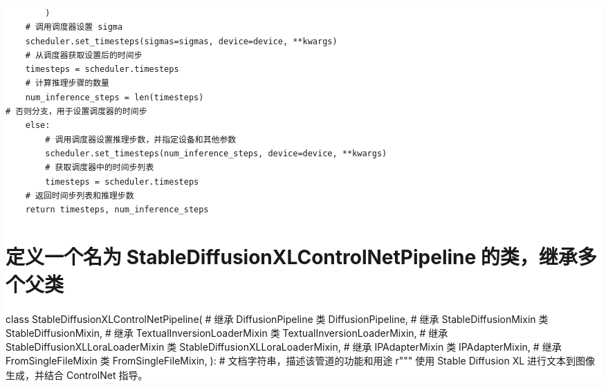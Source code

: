             )
        # 调用调度器设置 sigma
        scheduler.set_timesteps(sigmas=sigmas, device=device, **kwargs)
        # 从调度器获取设置后的时间步
        timesteps = scheduler.timesteps
        # 计算推理步骤的数量
        num_inference_steps = len(timesteps)
    # 否则分支，用于设置调度器的时间步
        else:
            # 调用调度器设置推理步数，并指定设备和其他参数
            scheduler.set_timesteps(num_inference_steps, device=device, **kwargs)
            # 获取调度器中的时间步列表
            timesteps = scheduler.timesteps
        # 返回时间步列表和推理步数
        return timesteps, num_inference_steps
# 定义一个名为 StableDiffusionXLControlNetPipeline 的类，继承多个父类
class StableDiffusionXLControlNetPipeline(
    # 继承 DiffusionPipeline 类
    DiffusionPipeline,
    # 继承 StableDiffusionMixin 类
    StableDiffusionMixin,
    # 继承 TextualInversionLoaderMixin 类
    TextualInversionLoaderMixin,
    # 继承 StableDiffusionXLLoraLoaderMixin 类
    StableDiffusionXLLoraLoaderMixin,
    # 继承 IPAdapterMixin 类
    IPAdapterMixin,
    # 继承 FromSingleFileMixin 类
    FromSingleFileMixin,
):
    # 文档字符串，描述该管道的功能和用途
    r"""
    使用 Stable Diffusion XL 进行文本到图像生成，并结合 ControlNet 指导。
